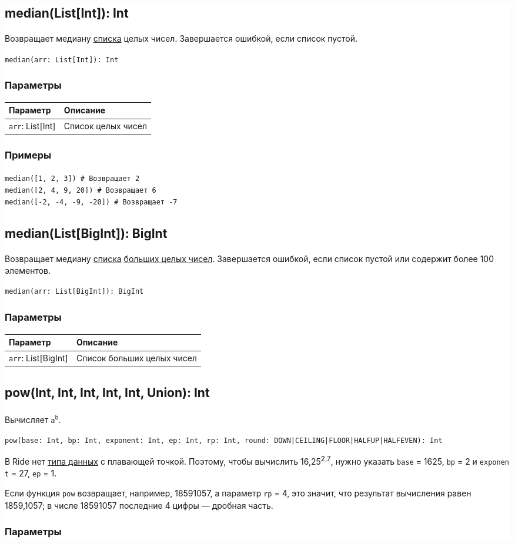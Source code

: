 ## median(List[Int]): Int<a id="median"></a>

Возвращает медиану [списка](/ru/ride/data-types/list) целых чисел. Завершается ошибкой, если список пустой.

``` ride
median(arr: List[Int]): Int
```

### Параметры

| Параметр | Описание |
| :--- | :--- |
| `arr`: List[Int] | Список целых чисел |

### Примеры

```ride
median([1, 2, 3]) # Возвращает 2
median([2, 4, 9, 20]) # Возвращает 6
median([-2, -4, -9, -20]) # Возвращает -7
```

## median(List[BigInt]): BigInt<a id="medianbigint"></a>

Возвращает медиану [списка](/ru/ride/data-types/list) [больших целых чисел](/ru/ride/data-types/bigint). Завершается ошибкой, если список пустой или содержит более 100 элементов.

``` ride
median(arr: List[BigInt]): BigInt
```

### Параметры

| Параметр | Описание |
| :--- | :--- |
| `arr`: List[BigInt] | Список больших целых чисел |

## pow(Int, Int, Int, Int, Int, Union): Int<a id="pow"></a>

Вычисляет `a`<sup>`b`</sup>.

``` ride
pow(base: Int, bp: Int, exponent: Int, ep: Int, rp: Int, round: DOWN|CEILING|FLOOR|HALFUP|HALFEVEN): Int
```

В Ride нет [типа данных](/ru/ride/data-types/) с плавающей точкой. Поэтому, чтобы вычислить 16,25<sup>2,7</sup>, нужно указать `base` = 1625, `bp` = 2 и `exponent` = 27, `ep` = 1.

Если функция `pow` возвращает, например, 18591057, а параметр `rp` = 4, это значит, что результат вычисления равен 1859,1057; в числе 18591057 последние 4 цифры — дробная часть.

### Параметры
